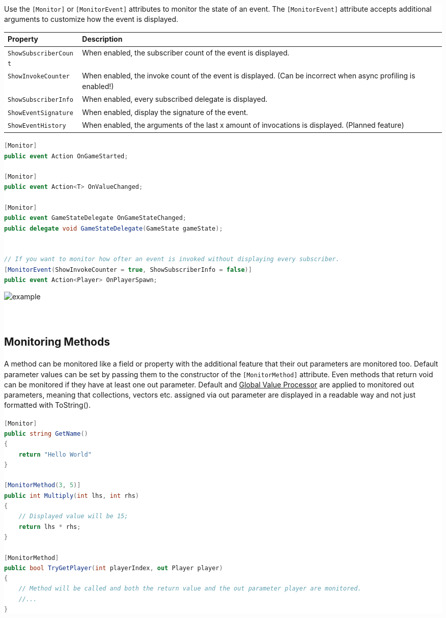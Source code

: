 Use the `[Monitor]` or `[MonitorEvent]` attributes to monitor the state of an event. The `[MonitorEvent]` attribute accepts additional arguments to customize how the event is displayed.

 Property                            | Description |     
:-                                        |:-                    |      
`ShowSubscriberCount` | When enabled, the subscriber count of the event is displayed. |
`ShowInvokeCounter`     | When enabled, the invoke count of the event is displayed. (Can be incorrect when async profiling is enabled!) |
`ShowSubscriberInfo`   | When enabled, every subscribed delegate is displayed.  |
`ShowEventSignature`   | When enabled, display the signature of the event.  |
`ShowEventHistory`       | When enabled, the arguments of the last x amount of invocations is displayed. (Planned feature) |

```c#
[Monitor]
public event Action OnGameStarted;

[Monitor]
public event Action<T> OnValueChanged;

[Monitor]
public event GameStateDelegate OnGameStateChanged;
public delegate void GameStateDelegate(GameState gameState);


// If you want to monitor how ofter an event is invoked without displaying every subscriber.
[MonitorEvent(ShowInvokeCounter = true, ShowSubscriberInfo = false)]
public event Action<Player> OnPlayerSpawn;
```

![example](https://johnbaracuda.com/media/img/monitoring/Example_event_03.png)





&nbsp;
## Monitoring Methods

A method can be monitored like a field or property with the additional feature that their out parameters are monitored too. Default parameter values can be set by passing them to the constructor of the `[MonitorMethod]` attribute. Even methods that return void can be monitored if they have at least one out parameter. Default and [Global Value Processor](#global-value-processor) are applied to monitored out parameters, meaning that collections, vectors etc. assigned via out parameter are displayed in a readable way and not just formatted with ToString().

```c#
[Monitor]
public string GetName()
{
	return "Hello World"
}

[MonitorMethod(3, 5)]
public int Multiply(int lhs, int rhs)
{
    // Displayed value will be 15;
    return lhs * rhs;
}

[MonitorMethod]
public bool TryGetPlayer(int playerIndex, out Player player)
{
    // Method will be called and both the return value and the out parameter player are monitored.
    //...
}

```